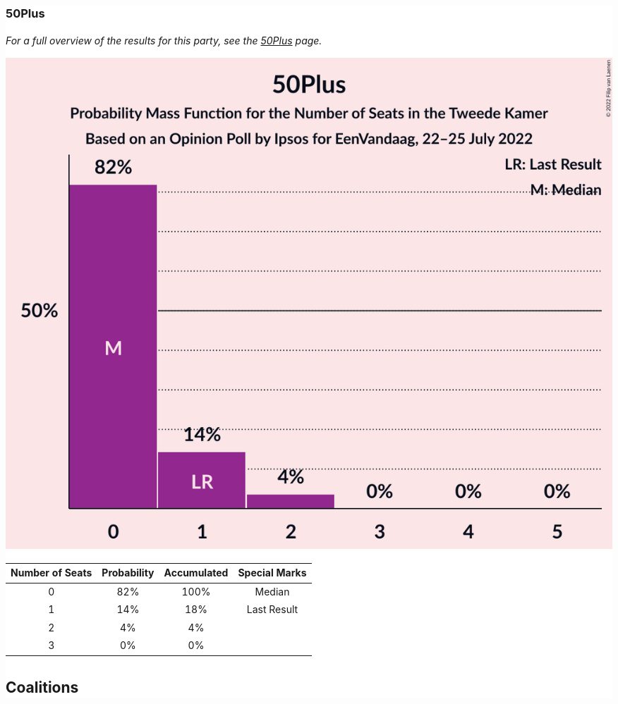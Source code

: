 ### 50Plus

*For a full overview of the results for this party, see the [50Plus](party-50plus.html) page.*

![Graph with seats probability mass function not yet produced](2022-07-25-Ipsos-seats-pmf-50plus.png "Seats Probability Mass Function")

| Number of Seats | Probability | Accumulated | Special Marks |
|:---------------:|:-----------:|:-----------:|:-------------:|
| 0 | 82% | 100% | Median |
| 1 | 14% | 18% | Last Result |
| 2 | 4% | 4% |  |
| 3 | 0% | 0% |  |


## Coalitions
